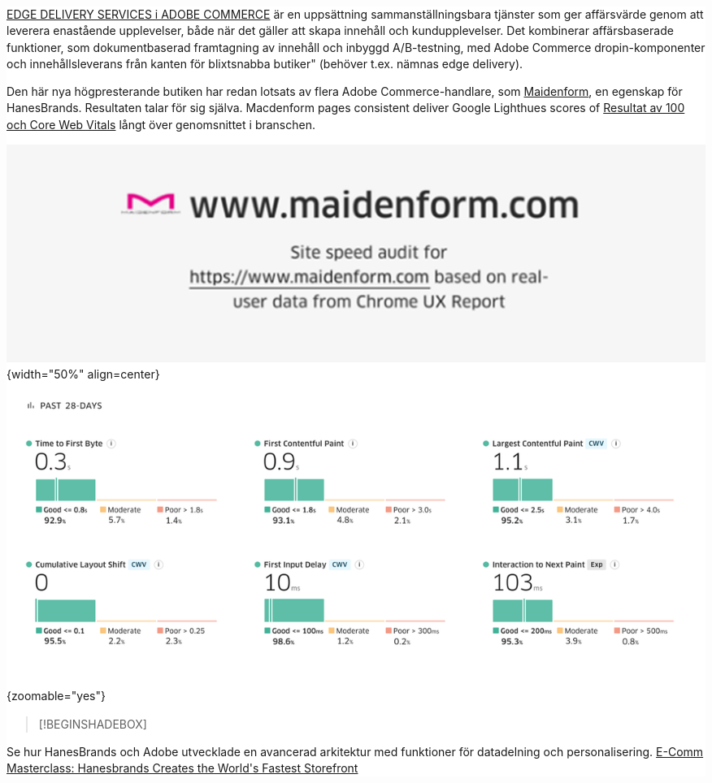 [EDGE DELIVERY SERVICES i ADOBE COMMERCE](https://experienceleague.adobe.com/developer/commerce/storefront/) är en uppsättning sammanställningsbara tjänster som ger affärsvärde genom att leverera enastående upplevelser, både när det gäller att skapa innehåll och kundupplevelser. Det kombinerar affärsbaserade funktioner, som dokumentbaserad framtagning av innehåll och inbyggd A/B-testning, med Adobe Commerce dropin-komponenter och innehållsleverans från kanten för blixtsnabba butiker&quot; (behöver t.ex. nämnas edge delivery).

Den här nya högpresterande butiken har redan lotsats av flera Adobe Commerce-handlare, som [Maidenform](https://business.adobe.com/blog/perspectives/how-hanesbrands-and-adobe-built-one-of-the-fastest-ecommerce-websites-in-the-world), en egenskap för HanesBrands. Resultaten talar för sig själva. Macdenform pages consistent deliver Google Lighthues scores of [Resultat av 100 och Core Web Vitals](https://treo.sh/sitespeed/www.maidenform.com) långt över genomsnittet i branschen.

![Resultat av webbplatshastighet](assets/maidenform-site.png){width=&quot;50%&quot; align=center}
![Core Web Vitals chart](assets/maidenform-site-stats.png){zoomable="yes"}

>[!BEGINSHADEBOX]

Se hur HanesBrands och Adobe utvecklade en avancerad arkitektur med funktioner för datadelning och personalisering. [E-Comm Masterclass: Hanesbrands Creates the World&#39;s Fastest Storefront](https://business.adobe.com/summit/2024/sessions/ecomm-masterclass-hanesbrands-creates-the-worlds-f-s435.html)
